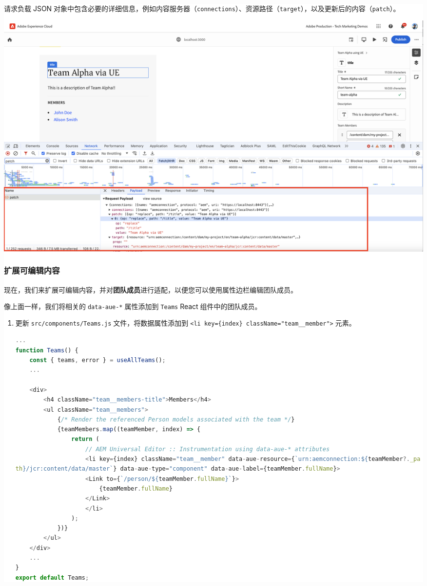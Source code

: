 请求负载 JSON 对象中包含必要的详细信息，例如内容服务器（`connections`）、资源路径（`target`），以及更新后的内容（`patch`）。

![通用编辑器 - WKND Teams 团队可编辑](./assets/universal-editor-under-the-hood-payload.png)

### 扩展可编辑内容

现在，我们来扩展可编辑内容，并对&#x200B;**团队成员**&#x200B;进行适配，以便您可以使用属性边栏编辑团队成员。

像上面一样，我们将相关的 `data-aue-*` 属性添加到 `Teams` React 组件中的团队成员。

1. 更新 `src/components/Teams.js` 文件，将数据属性添加到 `<li key={index} className="team__member">` 元素。

   ```javascript
   ...
   function Teams() {
       const { teams, error } = useAllTeams();
       ...
   
       <div>
           <h4 className="team__members-title">Members</h4>
           <ul className="team__members">
               {/* Render the referenced Person models associated with the team */}
               {teamMembers.map((teamMember, index) => {
                   return (
                       // AEM Universal Editor :: Instrumentation using data-aue-* attributes
                       <li key={index} className="team__member" data-aue-resource={`urn:aemconnection:${teamMember?._path}/jcr:content/data/master`} data-aue-type="component" data-aue-label={teamMember.fullName}>
                       <Link to={`/person/${teamMember.fullName}`}>
                           {teamMember.fullName}
                       </Link>
                       </li>
                   );
               })}
           </ul>
       </div>
       ...
   }
   export default Teams;
   ```
